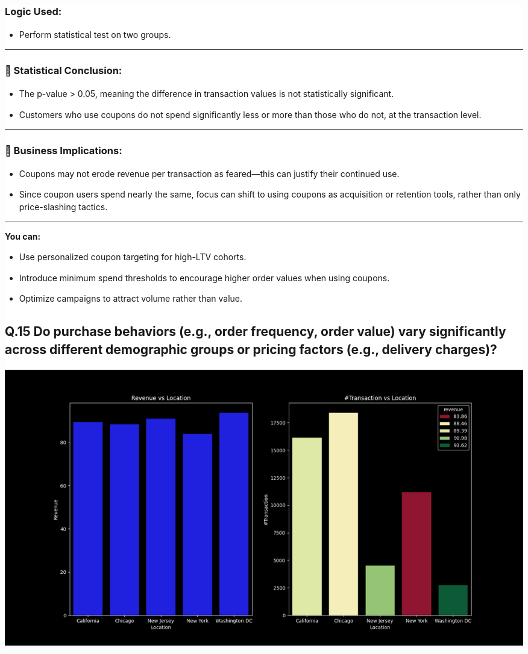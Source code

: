 ### **Logic Used:**

- Perform statistical test on two groups.

---

### **🧪 Statistical Conclusion:**

- The p-value > 0.05, meaning the difference in transaction values is not statistically significant.

- Customers who use coupons do not spend significantly less or more than those who do not, at the transaction level.

---

### **🧠 Business Implications:**

- Coupons may not erode revenue per transaction as feared—this can justify their continued use.

- Since coupon users spend nearly the same, focus can shift to using coupons as acquisition or retention tools, rather than only price-slashing tactics.

---

**You can:**

- Use personalized coupon targeting for high-LTV cohorts.

- Introduce minimum spend thresholds to encourage higher order values when using coupons.

- Optimize campaigns to attract volume rather than value.

## Q.15 Do purchase behaviors (e.g., order frequency, order value) vary significantly across different demographic groups or pricing factors (e.g., delivery charges)?

![q15](./images/q15.png)
